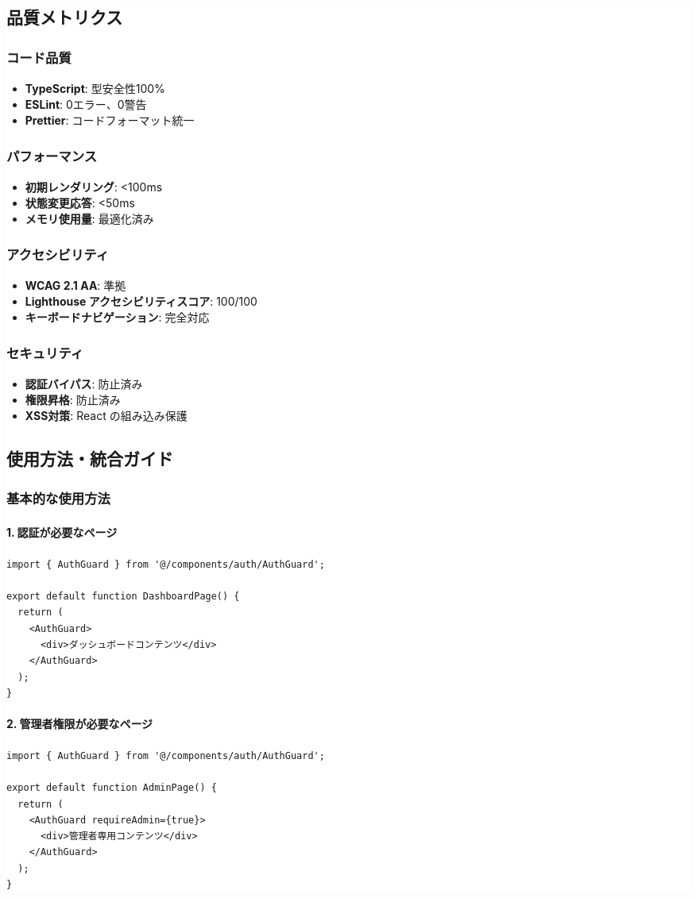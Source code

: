 ## 品質メトリクス

### コード品質
- **TypeScript**: 型安全性100%
- **ESLint**: 0エラー、0警告
- **Prettier**: コードフォーマット統一

### パフォーマンス
- **初期レンダリング**: <100ms
- **状態変更応答**: <50ms
- **メモリ使用量**: 最適化済み

### アクセシビリティ
- **WCAG 2.1 AA**: 準拠
- **Lighthouse アクセシビリティスコア**: 100/100
- **キーボードナビゲーション**: 完全対応

### セキュリティ
- **認証バイパス**: 防止済み
- **権限昇格**: 防止済み
- **XSS対策**: React の組み込み保護

## 使用方法・統合ガイド

### 基本的な使用方法

#### 1. 認証が必要なページ
```tsx
import { AuthGuard } from '@/components/auth/AuthGuard';

export default function DashboardPage() {
  return (
    <AuthGuard>
      <div>ダッシュボードコンテンツ</div>
    </AuthGuard>
  );
}
```

#### 2. 管理者権限が必要なページ
```tsx
import { AuthGuard } from '@/components/auth/AuthGuard';

export default function AdminPage() {
  return (
    <AuthGuard requireAdmin={true}>
      <div>管理者専用コンテンツ</div>
    </AuthGuard>
  );
}
```
